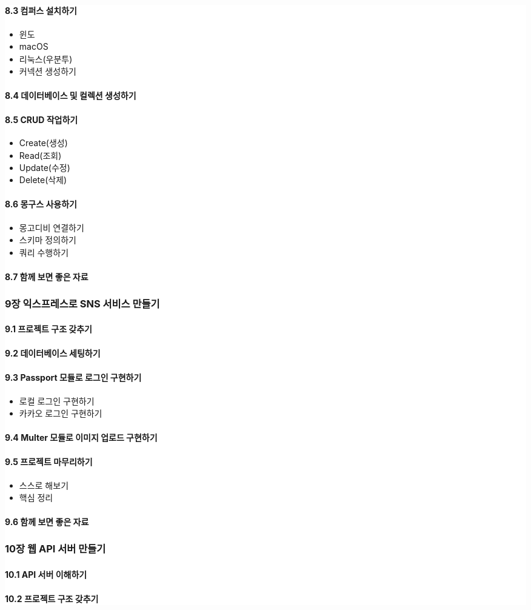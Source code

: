 #### 8.3 컴퍼스 설치하기

- 윈도
- macOS
- 리눅스(우분투)
- 커넥션 생성하기

#### 8.4 데이터베이스 및 컬렉션 생성하기

#### 8.5 CRUD 작업하기

- Create(생성)
- Read(조회)
- Update(수정)
- Delete(삭제)

#### 8.6 몽구스 사용하기

- 몽고디비 연결하기
- 스키마 정의하기
- 쿼리 수행하기

#### 8.7 함께 보면 좋은 자료




### 9장 익스프레스로 SNS 서비스 만들기

#### 9.1 프로젝트 구조 갖추기

#### 9.2 데이터베이스 세팅하기

#### 9.3 Passport 모듈로 로그인 구현하기

- 로컬 로그인 구현하기
- 카카오 로그인 구현하기

#### 9.4 Multer 모듈로 이미지 업로드 구현하기

#### 9.5 프로젝트 마무리하기

- 스스로 해보기
- 핵심 정리

#### 9.6 함께 보면 좋은 자료




### 10장 웹 API 서버 만들기

#### 10.1 API 서버 이해하기

#### 10.2 프로젝트 구조 갖추기
